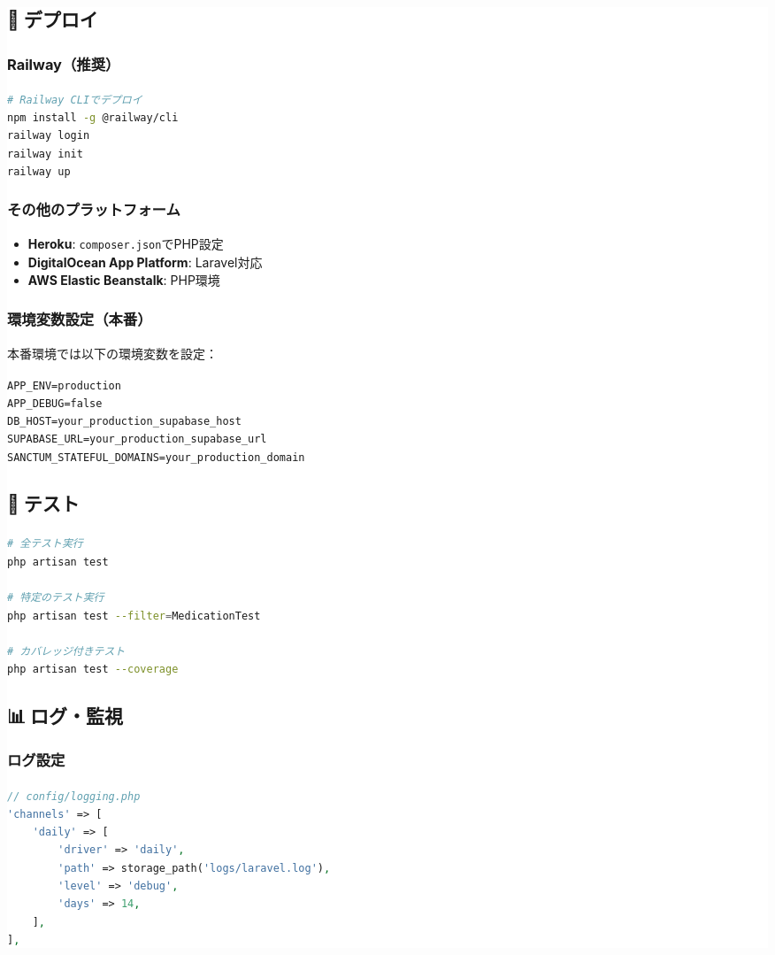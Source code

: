 ## 🚀 デプロイ

### Railway（推奨）

```bash
# Railway CLIでデプロイ
npm install -g @railway/cli
railway login
railway init
railway up
```

### その他のプラットフォーム

- **Heroku**: `composer.json`でPHP設定
- **DigitalOcean App Platform**: Laravel対応
- **AWS Elastic Beanstalk**: PHP環境

### 環境変数設定（本番）

本番環境では以下の環境変数を設定：

```env
APP_ENV=production
APP_DEBUG=false
DB_HOST=your_production_supabase_host
SUPABASE_URL=your_production_supabase_url
SANCTUM_STATEFUL_DOMAINS=your_production_domain
```

## 🧪 テスト

```bash
# 全テスト実行
php artisan test

# 特定のテスト実行
php artisan test --filter=MedicationTest

# カバレッジ付きテスト
php artisan test --coverage
```

## 📊 ログ・監視

### ログ設定
```php
// config/logging.php
'channels' => [
    'daily' => [
        'driver' => 'daily',
        'path' => storage_path('logs/laravel.log'),
        'level' => 'debug',
        'days' => 14,
    ],
],
```
